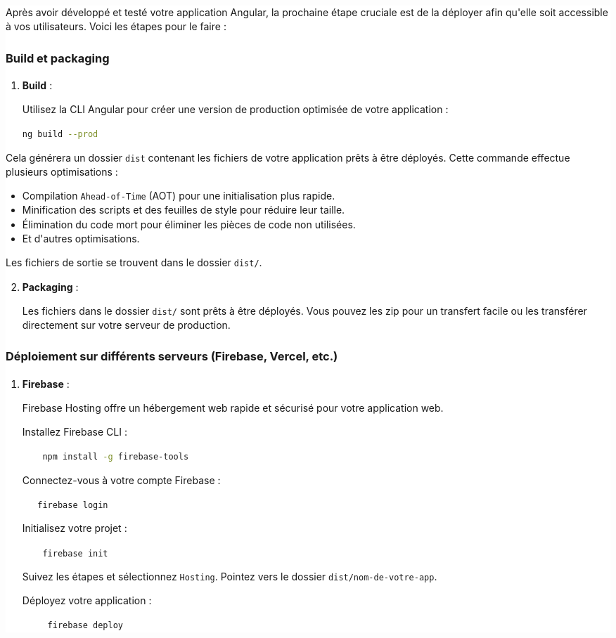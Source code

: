 Après avoir développé et testé votre application Angular, la prochaine étape cruciale est de la déployer afin qu'elle soit accessible à vos utilisateurs. Voici les étapes pour le faire :

### Build et packaging

1. **Build** :

    Utilisez la CLI Angular pour créer une version de production optimisée de votre application :

    ```bash
    ng build --prod
    ```

Cela générera un dossier `dist` contenant les fichiers de votre application prêts à être déployés.
Cette commande effectue plusieurs optimisations :

- Compilation `Ahead-of-Time` (AOT) pour une initialisation plus rapide.
- Minification des scripts et des feuilles de style pour réduire leur taille.
- Élimination du code mort pour éliminer les pièces de code non utilisées.
- Et d'autres optimisations.

Les fichiers de sortie se trouvent dans le dossier `dist/`.

2. **Packaging** :

    Les fichiers dans le dossier `dist/` sont prêts à être déployés. Vous pouvez les zip pour un transfert facile ou les transférer directement sur votre serveur de production.

### Déploiement sur différents serveurs (Firebase, Vercel, etc.)

1. **Firebase** :

    Firebase Hosting offre un hébergement web rapide et sécurisé pour votre application web.

   Installez Firebase CLI :

    ```bash
        npm install -g firebase-tools
    ```

    Connectez-vous à votre compte Firebase :

     ```bash
        firebase login
     ```

    Initialisez votre projet :

    ```bash
        firebase init
    ```

   Suivez les étapes et sélectionnez `Hosting`. Pointez vers le dossier `dist/nom-de-votre-app`.

    Déployez votre application :

     ```bash
          firebase deploy
     ```

